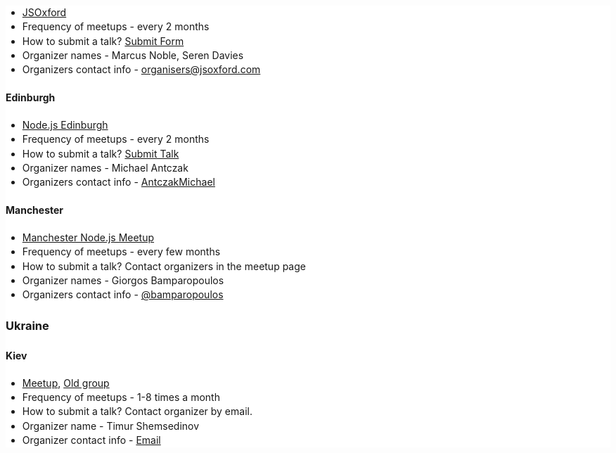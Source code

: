 * [JSOxford](https://www.meetup.com/jsoxford/)
* Frequency of meetups - every 2 months
* How to submit a talk? [Submit Form](https://docs.google.com/forms/d/e/1FAIpQLSflx7LU44PuwlyCJj-WwlP_SlrUvxAd8uaXlY7_O65c7RLpGQ/viewform?usp=sf_link)
* Organizer names - Marcus Noble, Seren Davies
* Organizers contact info - organisers@jsoxford.com

#### Edinburgh

* [Node.js Edinburgh](https://www.meetup.com/Nodejs-Edinburgh/)
* Frequency of meetups - every 2 months
* How to submit a talk? [Submit Talk](mailto:michael@biggles.io?subject=Node.js%20Talk%20Proposal)
* Organizer names - Michael Antczak
* Organizers contact info - [AntczakMichael](https://twitter.com/AntczakMichael)

#### Manchester

* [Manchester Node.js Meetup](https://www.meetup.com/manchester-node-workshop/)
* Frequency of meetups - every few months
* How to submit a talk? Contact organizers in the meetup page
* Organizer names - Giorgos Bamparopoulos
* Organizers contact info - [@bamparopoulos](https://twitter.com/bamparopoulos)

### Ukraine

#### Kiev

* [Meetup](https://www.meetup.com/NodeUA/), [Old group](https://www.meetup.com/KievNodeJS/)
* Frequency of meetups - 1-8 times a month
* How to submit a talk? Contact organizer by email.
* Organizer name - Timur Shemsedinov
* Organizer contact info - [Email](mailto:timur.shemsedinov@gmail.com)
